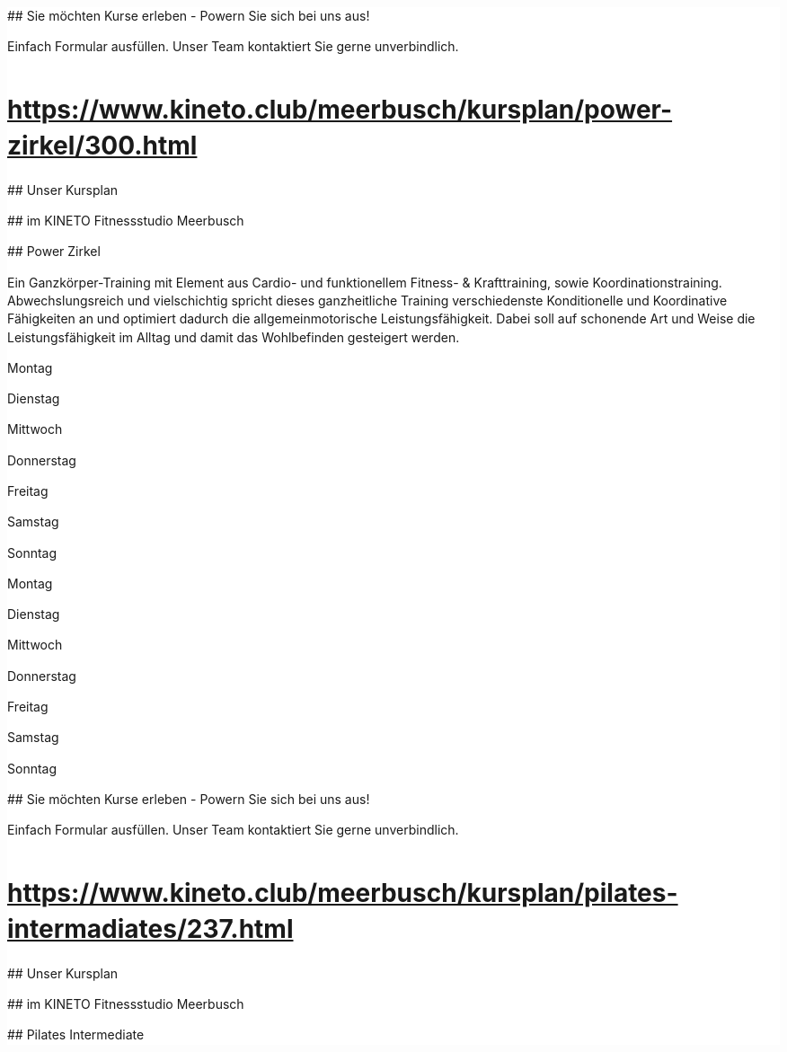 \#\# Sie möchten Kurse erleben \- Powern Sie sich bei uns aus!

Einfach Formular ausfüllen. Unser Team kontaktiert Sie gerne unverbindlich.
# https://www.kineto.club/meerbusch/kursplan/power-zirkel/300.html


\#\# Unser Kursplan

\#\# im KINETO Fitnessstudio Meerbusch

\#\# Power Zirkel

Ein Ganzkörper\-Training mit Element aus Cardio\- und funktionellem Fitness\- \& Krafttraining, sowie Koordinationstraining. Abwechslungsreich und vielschichtig spricht dieses ganzheitliche Training verschiedenste Konditionelle und Koordinative Fähigkeiten an und optimiert dadurch die allgemeinmotorische Leistungsfähigkeit. Dabei soll auf schonende Art und Weise die Leistungsfähigkeit im Alltag und damit das Wohlbefinden gesteigert werden.

Montag

Dienstag

Mittwoch

Donnerstag

Freitag

Samstag

Sonntag

Montag

Dienstag

Mittwoch

Donnerstag

Freitag

Samstag

Sonntag

\#\# Sie möchten Kurse erleben \- Powern Sie sich bei uns aus!

Einfach Formular ausfüllen. Unser Team kontaktiert Sie gerne unverbindlich.
# https://www.kineto.club/meerbusch/kursplan/pilates-intermadiates/237.html


\#\# Unser Kursplan

\#\# im KINETO Fitnessstudio Meerbusch

\#\# Pilates Intermediate
